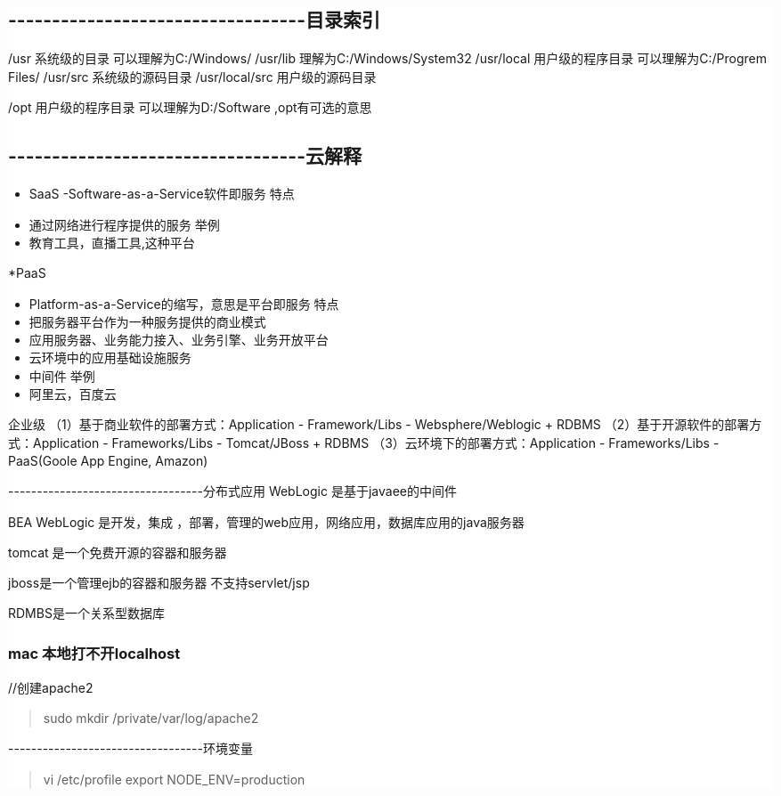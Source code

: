 ## ----------------------------------目录索引



/usr        系统级的目录  可以理解为C:/Windows/
/usr/lib    理解为C:/Windows/System32
/usr/local  用户级的程序目录  可以理解为C:/Progrem Files/
/usr/src    系统级的源码目录
/usr/local/src  用户级的源码目录

/opt 用户级的程序目录  可以理解为D:/Software ,opt有可选的意思



## ----------------------------------云解释

* SaaS
-Software-as-a-Service软件即服务
特点
- 通过网络进行程序提供的服务
举例
- 教育工具，直播工具,这种平台

*PaaS
- Platform-as-a-Service的缩写，意思是平台即服务
特点
- 把服务器平台作为一种服务提供的商业模式
- 应用服务器、业务能力接入、业务引擎、业务开放平台
- 云环境中的应用基础设施服务
- 中间件
举例
- 阿里云，百度云

企业级
（1）基于商业软件的部署方式：Application - Framework/Libs - Websphere/Weblogic + RDBMS
（2）基于开源软件的部署方式：Application - Frameworks/Libs - Tomcat/JBoss + RDBMS
（3）云环境下的部署方式：Application - Frameworks/Libs - PaaS(Goole App Engine, Amazon)

----------------------------------分布式应用
WebLogic 是基于javaee的中间件

BEA WebLogic 是开发，集成 ，部署，管理的web应用，网络应用，数据库应用的java服务器

tomcat 是一个免费开源的容器和服务器

jboss是一个管理ejb的容器和服务器 不支持servlet/jsp

RDMBS是一个关系型数据库


### mac 本地打不开localhost

//创建apache2
>sudo mkdir /private/var/log/apache2

----------------------------------环境变量
>vi /etc/profile
export NODE_ENV=production
